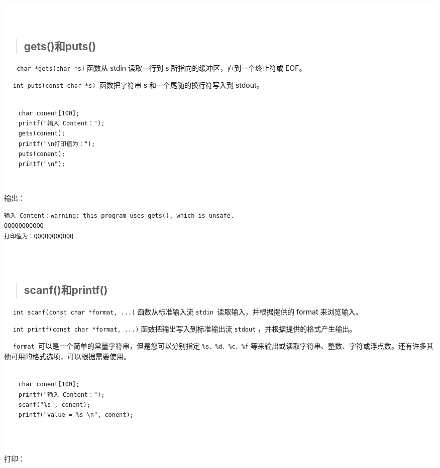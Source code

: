 
<br/>
<br/>


> <h2 id='gets()和puts()'>gets()和puts()</h2>



&emsp;   ` char *gets(char *s)` 函数从 stdin 读取一行到 s 所指向的缓冲区，直到一个终止符或 EOF。

&emsp;   `int puts(const char *s) `函数把字符串 s 和一个尾随的换行符写入到 stdout。

```

    char conent[100];
    printf("输入 Content：");
    gets(conent);
    printf("\n打印值为：");
    puts(conent);
    printf("\n");

```

<br/>

输出：

```
输入 Content：warning: this program uses gets(), which is unsafe.
QQQQQQQQQQQ
打印值为：QQQQQQQQQQQ
```




<br/>
<br/>


> <h2 id='scanf()和printf()'>scanf()和printf()</h2>

 
&emsp;  `int scanf(const char *format, ...)` 函数从标准输入流 `stdin `读取输入，并根据提供的 format 来浏览输入。

&emsp;  `int printf(const char *format, ...)` 函数把输出写入到标准输出流 `stdout` ，并根据提供的格式产生输出。

&emsp;  `format `可以是一个简单的常量字符串，但是您可以分别指定 `%s、%d、%c、%f` 等来输出或读取字符串、整数、字符或浮点数。还有许多其他可用的格式选项，可以根据需要使用。

```

    char conent[100];
    printf("输入 Content：");
    scanf("%s", conent);
    printf("value = %s \n", conent);
    

```

<br/>

打印：
